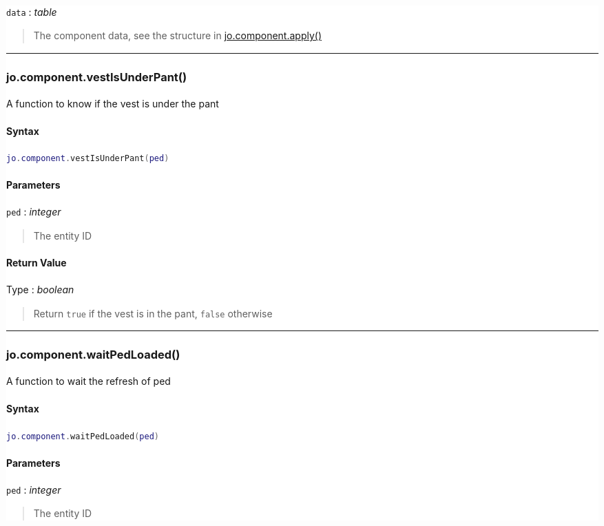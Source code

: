 `data` : _table_

> The component data, see the structure in [jo.component.apply()](#jo-component-apply)
>






---

### jo.component.vestIsUnderPant()



A function to know if the vest is under the pant <br>



#### Syntax

```lua
jo.component.vestIsUnderPant(ped)
```

#### Parameters

`ped` : _integer_
> The entity ID
>

#### Return Value

Type : _boolean_

> Return `true` if the vest is in the pant, `false` otherwise





---

### jo.component.waitPedLoaded()



A function to wait the refresh of ped <br>



#### Syntax

```lua
jo.component.waitPedLoaded(ped)
```

#### Parameters

`ped` : _integer_
> The entity ID
>





